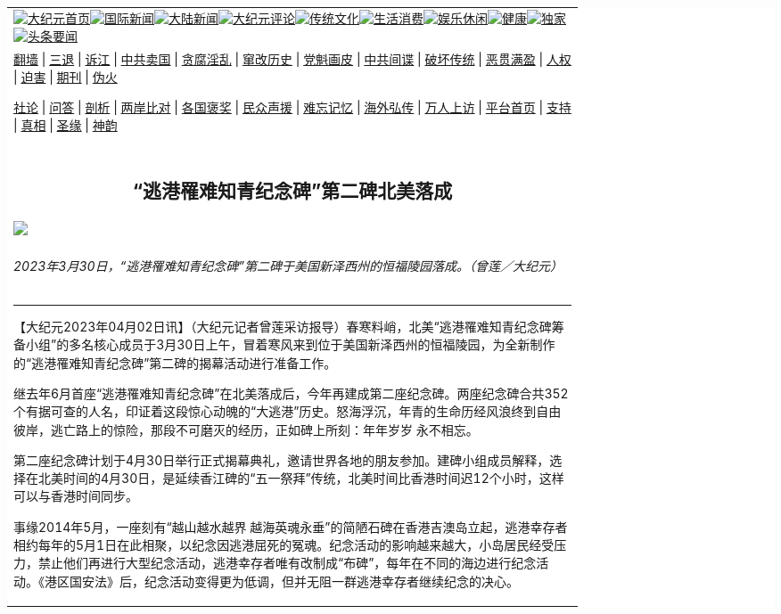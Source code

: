 <a name="1" id="1" target="_blank"></a><span id="1"></span>
<table align=center border="0"><tr><td colspan="2" VALIGN=TOP><a href="https://github.com/19920513/djy/blob/master/gb/nf1351518.md#1"><img src="https://raw.githubusercontent.com/19920513/www/master/t/djy/1.jpg" title="大纪元首页" alt="大纪元首页"></a><a href="https://github.com/19920513/djy/blob/master/gb/n24hr.md#1"><img src="https://raw.githubusercontent.com/19920513/www/master/t/djy/3.jpg" title="国际新闻" alt="国际新闻"></a><a href="https://github.com/19920513/djy/blob/master/gb/nsc413.md#1"><img src="https://raw.githubusercontent.com/19920513/www/master/t/djy/4.jpg" title="大陆新闻" alt="大陆新闻"></a><a href="https://github.com/19920513/djy/blob/master/gb/news392.md#1"><img src="https://raw.githubusercontent.com/19920513/www/master/t/djy/5.jpg" title="大纪元评论" alt="大纪元评论"></a><a href="https://github.com/19920513/djy/blob/master/gb/news2007.md#1"><img src="https://raw.githubusercontent.com/19920513/www/master/t/djy/6.jpg" title="传统文化" alt="传统文化"></a><a href="https://github.com/19920513/djy/blob/master/gb/news2008.md#1"><img src="https://raw.githubusercontent.com/19920513/www/master/t/djy/7.jpg" title="生活消费" alt="生活消费"></a><a href="https://github.com/19920513/djy/blob/master/gb/ncyule.md#1"><img src="https://raw.githubusercontent.com/19920513/www/master/t/djy/8.jpg" title="娱乐休闲" alt="娱乐休闲"></a><a href="https://github.com/19920513/djy/blob/master/gb/nsc1002.md#1"><img src="https://raw.githubusercontent.com/19920513/www/master/t/djy/9.jpg" title="健康" alt="健康"></a><a href="https://github.com/19920513/djy/blob/master/gb/nf6092.md#1"><img src="https://raw.githubusercontent.com/19920513/www/master/t/djy/10a.jpg" title="独家" alt="独家"></a><a href="https://github.com/19920513/djy/blob/master/gb/nf4514.md#1"><img src="https://raw.githubusercontent.com/19920513/www/master/t/djy/12a.jpg" title="头条要闻" alt="头条要闻"></a></td></tr>
<tr><td colspan="2" VALIGN=TOP><a target="_blank" href="https://github.com/19920513/www/blob/master/README.md?zsrh#1">翻墙</a> | <a target="_blank" href="https://github.com/19920513/djy/blob/master/gb/nf5657.md#1">三退</a> | <a target="_blank" href="https://github.com/19920513/djy/blob/master/gb/nf6124.md#1">诉江</a> | <a target="_blank" href="https://github.com/19920513/djy/blob/master/gb/nf1176117.md#1">中共卖国</a> | <a target="_blank" href="https://github.com/19920513/djy/blob/master/gb/nf5773.md#1">贪腐淫乱</a> | <a target="_blank" href="https://github.com/19920513/djy/blob/master/gb/nf1176115.md#1">窜改历史</a> | <a target="_blank" href="https://github.com/19920513/djy/blob/master/gb/nf1176107.md#1">党魁画皮</a> | <a target="_blank" href="https://github.com/19920513/djy/blob/master/gb/nf1320400.md#1">中共间谍</a> | <a target="_blank" href="https://github.com/19920513/djy/blob/master/gb/nf1176114.md#1">破坏传统</a> | <a target="_blank" href="https://github.com/19920513/ntdtv/blob/master/gb/prog447_1.md#1">恶贯满盈</a> | <a target="_blank" href="https://github.com/19920513/djy/blob/master/gb/ncid278.md#1">人权</a> | <a target="_blank" href="https://github.com/19920513/djy/blob/master/gb/nf1176111.md#1">迫害</a> | <a target="_blank" href="https://gitlab.com/szzdlab/mh-qikan/blob/master/README.md#1">期刊</a> | <a target="_blank" href="https://github.com/19920513/djy/blob/master/gb/nf5562.md#1">伪火</a></p><p><a target="_blank" href="https://github.com/19920513/djy/blob/master/gb/9p.md#1">社论</a> | <a target="_blank" href="https://github.com/19920513/djy/blob/master/gb/nf4378.md#1">问答</a> | <a target="_blank" href="https://github.com/19920513/djy/blob/master/gb/nf5792.md#1">剖析</a> | <a target="_blank" href="https://github.com/19920513/djy/blob/master/gb/nf5735.md#1">两岸比对</a> | <a target="_blank" href="https://github.com/19920513/djy/blob/master/gb/nf6119.md#1">各国褒奖</a> | <a target="_blank" href="https://github.com/19920513/djy/blob/master/gb/nf6120.md#1">民众声援</a> | <a target="_blank" href="https://github.com/19920513/djy/blob/master/gb/nf1188594.md#1">难忘记忆</a> | <a target="_blank" href="https://github.com/19920513/djy/blob/master/gb/nf3180.md#1">海外弘传</a> | <a target="_blank" href="https://github.com/19920513/djy/blob/master/gb/nf5410.md#1">万人上访</a> | <a target="_blank" href="https://github.com/19920513/www/blob/master/README.md?zsrh#1">平台首页</a> | <a target="_blank" href="https://github.com/19920513/djy/blob/master/gb/nf4386.md#1">支持</a> | <a target="_blank" href="https://github.com/19920513/djy/blob/master/gb/nf4389.md#1">真相</a> | <a target="_blank" href="https://github.com/19920513/djy/blob/master/gb/nf5790.md#1">圣缘</a> | <a target="_blank" href="https://github.com/19920513/djy/blob/master/gb/nf4786.md#1">神韵</a></td></tr>
<tr><td VALIGN=TOP width="626"><h2 align=center>“逃港罹难知青纪念碑”第二碑北美落成</h2>
<img width="600" src="https://i.epochtimes.com/assets/uploads/2023/04/id13963517-HK-US-TGZQWUS-01@1200x1200-600x400.jpg" />
<h6>2023年3月30日，“逃港罹难知青纪念碑”第二碑于美国新泽西州的恒福陵园落成。（曾莲／大纪元）
</h6>
<hr>
	<p>【大纪元2023年04月02日讯】（大纪元记者曾莲采访报导）春寒料峭，北美“逃港罹难<ahref="https://github.com/19920513/djy/blob/master/gb/tag/%E7%9F%A5%E9%9D%92.md#1">知青</a>纪念碑筹备小组”的多名核心成员于3月30日上午，冒着寒风来到位于美国新泽西州的恒福陵园，为全新制作的“逃港罹难<ahref="https://github.com/19920513/djy/blob/master/gb/tag/%E7%9F%A5%E9%9D%92%E7%BA%AA%E5%BF%B5%E7%A2%91.md#1">知青纪念碑</a>”第二碑的揭幕活动进行准备工作。</p>
<p>继去年6月首座“逃港罹难<ahref="https://github.com/19920513/djy/blob/master/gb/tag/%E7%9F%A5%E9%9D%92.md#1">知青</a>纪念碑”在北美落成后，今年再建成第二座纪念碑。两座纪念碑合共352个有据可查的人名，印证着这段惊心动魄的“大逃港”历史。怒海浮沉，年青的生命历经风浪终到自由彼岸，逃亡路上的惊险，那段不可磨灭的经历，正如碑上所刻：年年岁岁 永不相忘。</p>
<p>第二座纪念碑计划于4月30日举行正式揭幕典礼，邀请世界各地的朋友参加。建碑小组成员解释，选择在北美时间的4月30日，是延续香江碑的“五一祭拜”传统，北美时间比香港时间迟12个小时，这样可以与香港时间同步。</p>
<p>事缘2014年5月，一座刻有“越山越水越界 越海英魂永垂”的简陋石碑在香港吉澳岛立起，<ahref="https://github.com/19920513/djy/blob/master/gb/tag/%E9%80%83%E6%B8%AF%E5%B9%B8%E5%AD%98%E8%80%85.md#1">逃港幸存者</a>相约每年的5月1日在此相聚，以纪念因逃港屈死的冤魂。纪念活动的影响越来越大，小岛居民经受压力，禁止他们再进行大型纪念活动，逃港幸存者唯有改制成“布碑”，每年在不同的海边进行纪念活动。《港区国安法》后，纪念活动变得更为低调，但并无阻一群逃港幸存者继续纪念的决心。</p>